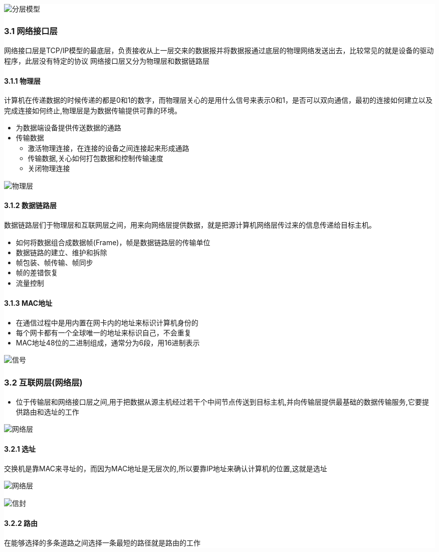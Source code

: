 ![分层模型](http://img.zhufengpeixun.cn/protocal.png)

 ### 3.1 网络接口层 

网络接口层是TCP/IP模型的最底层，负责接收从上一层交来的数据报并将数据报通过底层的物理网络发送出去，比较常见的就是设备的驱动程序，此层没有特定的协议 网络接口层又分为物理层和数据链路层

 #### 3.1.1 物理层 

计算机在传递数据的时候传递的都是0和1的数字，而物理层关心的是用什么信号来表示0和1，是否可以双向通信，最初的连接如何建立以及完成连接如何终止,物理层是为数据传输提供可靠的环境。

* 为数据端设备提供传送数据的通路
* 传输数据
  * 激活物理连接，在连接的设备之间连接起来形成通路
  * 传输数据,关心如何打包数据和控制传输速度
  * 关闭物理连接

![物理层](http://img.zhufengpeixun.cn/2.phisical.png)

 #### 3.1.2 数据链路层 

数据链路层们于物理层和互联网层之间，用来向网络层提供数据，就是把源计算机网络层传过来的信息传递给目标主机。

* 如何将数据组合成数据帧(Frame)，帧是数据链路层的传输单位
* 数据链路的建立、维护和拆除
* 帧包装、帧传输、帧同步
* 帧的差错恢复
* 流量控制

 #### 3.1.3 MAC地址 

* 在通信过程中是用内置在网卡内的地址来标识计算机身份的
* 每个网卡都有一个全球唯一的地址来标识自己，不会重复
* MAC地址48位的二进制组成，通常分为6段，用16进制表示

![信号](http://img.zhufengpeixun.cn/8.mac.png)

 ### 3.2 互联网层(网络层) 

* 位于传输层和网络接口层之间,用于把数据从源主机经过若干个中间节点传送到目标主机,并向传输层提供最基础的数据传输服务,它要提供路由和选址的工作

![网络层](http://img.zhufengpeixun.cn/8.iplayer.png)

 #### 3.2.1 选址 

交换机是靠MAC来寻址的，而因为MAC地址是无层次的,所以要靠IP地址来确认计算机的位置,这就是选址

![网络层](http://img.zhufengpeixun.cn/8.address.png)

![信封](https://p.ssl.qhimg.com/t0123c4234759d969dc.jpg)

 #### 3.2.2 路由 

在能够选择的多条道路之间选择一条最短的路径就是路由的工作
